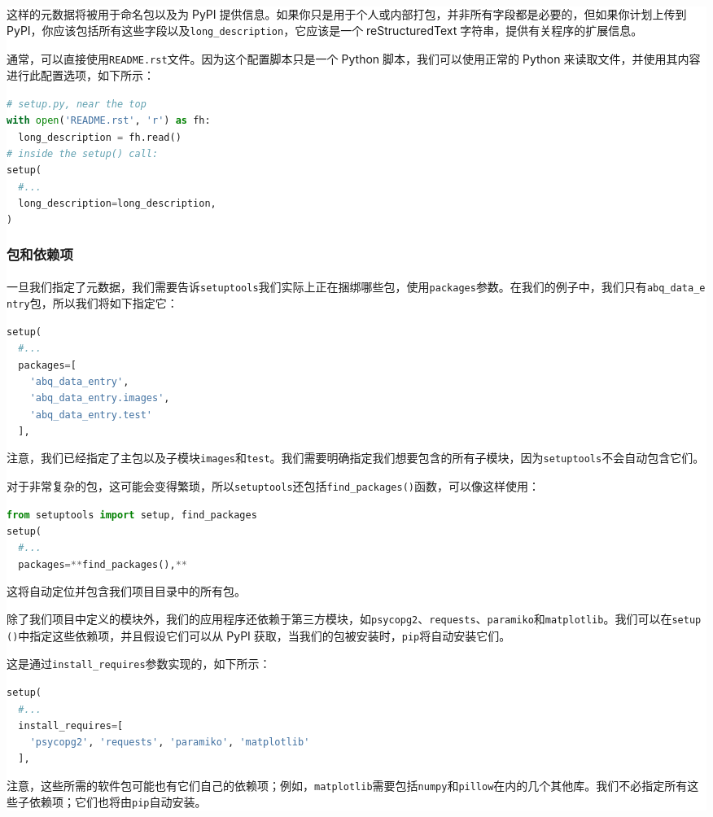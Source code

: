 这样的元数据将被用于命名包以及为 PyPI 提供信息。如果你只是用于个人或内部打包，并非所有字段都是必要的，但如果你计划上传到 PyPI，你应该包括所有这些字段以及`long_description`，它应该是一个 reStructuredText 字符串，提供有关程序的扩展信息。

通常，可以直接使用`README.rst`文件。因为这个配置脚本只是一个 Python 脚本，我们可以使用正常的 Python 来读取文件，并使用其内容进行此配置选项，如下所示：

```py
# setup.py, near the top
with open('README.rst', 'r') as fh:
  long_description = fh.read()
# inside the setup() call:
setup(
  #...
  long_description=long_description,
) 
```

### 包和依赖项

一旦我们指定了元数据，我们需要告诉`setuptools`我们实际上正在捆绑哪些包，使用`packages`参数。在我们的例子中，我们只有`abq_data_entry`包，所以我们将如下指定它：

```py
setup(
  #...
  packages=[
    'abq_data_entry',
    'abq_data_entry.images',
    'abq_data_entry.test'
  ], 
```

注意，我们已经指定了主包以及子模块`images`和`test`。我们需要明确指定我们想要包含的所有子模块，因为`setuptools`不会自动包含它们。

对于非常复杂的包，这可能会变得繁琐，所以`setuptools`还包括`find_packages()`函数，可以像这样使用：

```py
from setuptools import setup, find_packages
setup(
  #...
  packages=**find_packages(),** 
```

这将自动定位并包含我们项目目录中的所有包。

除了我们项目中定义的模块外，我们的应用程序还依赖于第三方模块，如`psycopg2`、`requests`、`paramiko`和`matplotlib`。我们可以在`setup()`中指定这些依赖项，并且假设它们可以从 PyPI 获取，当我们的包被安装时，`pip`将自动安装它们。

这是通过`install_requires`参数实现的，如下所示：

```py
setup(
  #...
  install_requires=[
    'psycopg2', 'requests', 'paramiko', 'matplotlib'
  ], 
```

注意，这些所需的软件包可能也有它们自己的依赖项；例如，`matplotlib`需要包括`numpy`和`pillow`在内的几个其他库。我们不必指定所有这些子依赖项；它们也将由`pip`自动安装。
